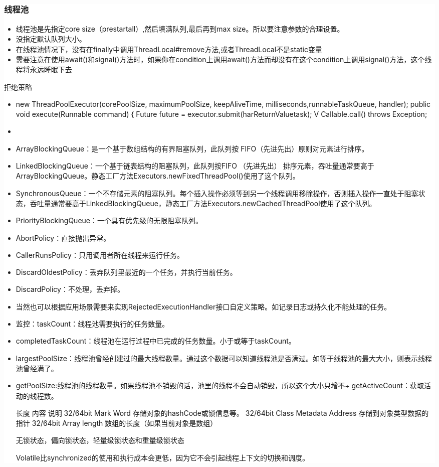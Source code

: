 ### 线程池

   * 线程池是先指定core size（prestartall）,然后填满队列,最后再到max size。所以要注意参数的合理设置。
   * 没指定默认队列大小。
   * 在线程池情况下，没有在finally中调用ThreadLocal#remove方法,或者ThreadLocal不是static变量
   * 需要注意在使用await()和signal()方法时，如果你在condition上调用await()方法而却没有在这个condition上调用signal()方法，这个线程将永远睡眠下去

拒绝策略

   * new  ThreadPoolExecutor(corePoolSize, maximumPoolSize, keepAliveTime, milliseconds,runnableTaskQueue, handler);
public void execute(Runnable command) {
Future<Object> future = executor.submit(harReturnValuetask);
 V Callable.call() throws Exception; 
   * 

   * ArrayBlockingQueue：是一个基于数组结构的有界阻塞队列，此队列按 FIFO（先进先出）原则对元素进行排序。
   * LinkedBlockingQueue：一个基于链表结构的阻塞队列，此队列按FIFO （先进先出） 排序元素，吞吐量通常要高于ArrayBlockingQueue。静态工厂方法Executors.newFixedThreadPool()使用了这个队列。
   * SynchronousQueue：一个不存储元素的阻塞队列。每个插入操作必须等到另一个线程调用移除操作，否则插入操作一直处于阻塞状态，吞吐量通常要高于LinkedBlockingQueue，静态工厂方法Executors.newCachedThreadPool使用了这个队列。
   * PriorityBlockingQueue：一个具有优先级的无限阻塞队列。



   * AbortPolicy：直接抛出异常。
   * CallerRunsPolicy：只用调用者所在线程来运行任务。
   * DiscardOldestPolicy：丢弃队列里最近的一个任务，并执行当前任务。
   * DiscardPolicy：不处理，丢弃掉。
   * 当然也可以根据应用场景需要来实现RejectedExecutionHandler接口自定义策略。如记录日志或持久化不能处理的任务。



   * 监控：taskCount：线程池需要执行的任务数量。
   * completedTaskCount：线程池在运行过程中已完成的任务数量。小于或等于taskCount。
   * largestPoolSize：线程池曾经创建过的最大线程数量。通过这个数据可以知道线程池是否满过。如等于线程池的最大大小，则表示线程池曾经满了。
   * getPoolSize:线程池的线程数量。如果线程池不销毁的话，池里的线程不会自动销毁，所以这个大小只增不+ getActiveCount：获取活动的线程数。


长度
内容
说明
32/64bit
Mark Word
存储对象的hashCode或锁信息等。
32/64bit
Class Metadata Address
存储到对象类型数据的指针
32/64bit
Array length
数组的长度（如果当前对象是数组）


无锁状态，偏向锁状态，轻量级锁状态和重量级锁状态

Volatile比synchronized的使用和执行成本会更低，因为它不会引起线程上下文的切换和调度。

